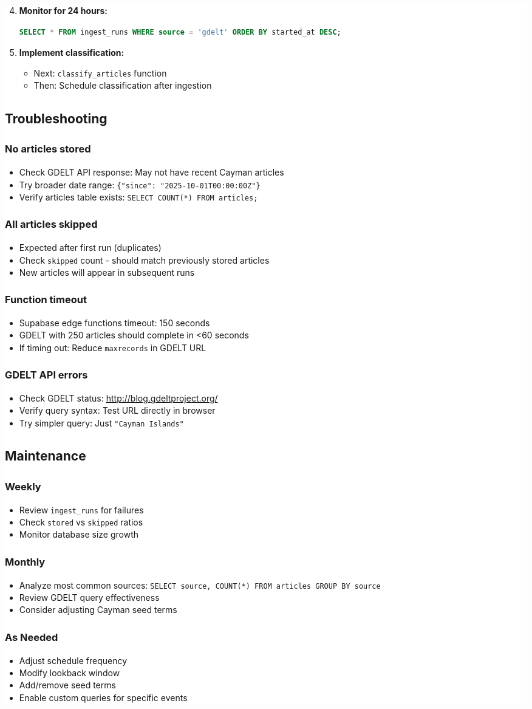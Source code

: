 4. **Monitor for 24 hours:**
   ```sql
   SELECT * FROM ingest_runs WHERE source = 'gdelt' ORDER BY started_at DESC;
   ```

5. **Implement classification:**
   - Next: `classify_articles` function
   - Then: Schedule classification after ingestion

## Troubleshooting

### No articles stored
- Check GDELT API response: May not have recent Cayman articles
- Try broader date range: `{"since": "2025-10-01T00:00:00Z"}`
- Verify articles table exists: `SELECT COUNT(*) FROM articles;`

### All articles skipped
- Expected after first run (duplicates)
- Check `skipped` count - should match previously stored articles
- New articles will appear in subsequent runs

### Function timeout
- Supabase edge functions timeout: 150 seconds
- GDELT with 250 articles should complete in <60 seconds
- If timing out: Reduce `maxrecords` in GDELT URL

### GDELT API errors
- Check GDELT status: http://blog.gdeltproject.org/
- Verify query syntax: Test URL directly in browser
- Try simpler query: Just `"Cayman Islands"`

## Maintenance

### Weekly
- Review `ingest_runs` for failures
- Check `stored` vs `skipped` ratios
- Monitor database size growth

### Monthly
- Analyze most common sources: `SELECT source, COUNT(*) FROM articles GROUP BY source`
- Review GDELT query effectiveness
- Consider adjusting Cayman seed terms

### As Needed
- Adjust schedule frequency
- Modify lookback window
- Add/remove seed terms
- Enable custom queries for specific events
